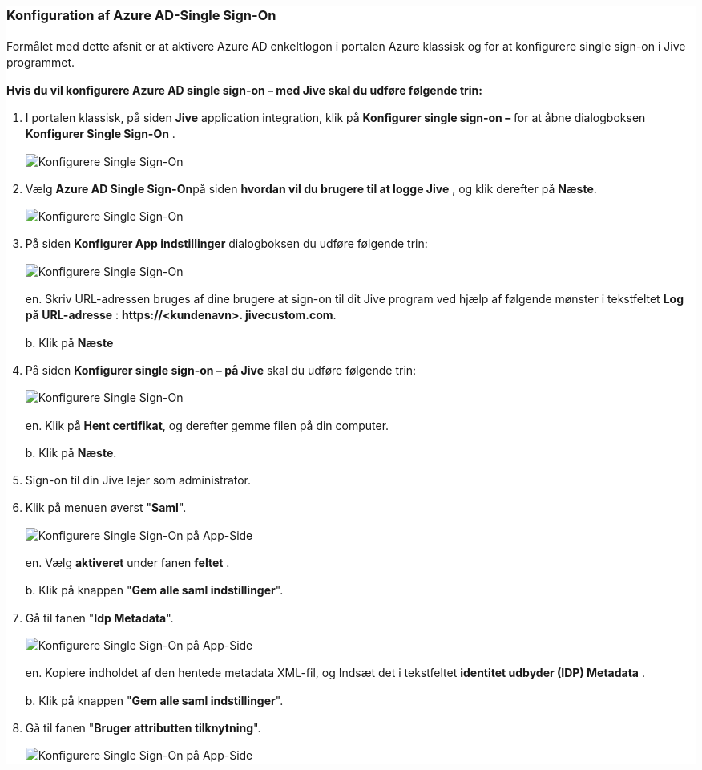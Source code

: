 ### <a name="configuring-azure-ad-single-sign-on"></a>Konfiguration af Azure AD-Single Sign-On

Formålet med dette afsnit er at aktivere Azure AD enkeltlogon i portalen Azure klassisk og for at konfigurere single sign-on i Jive programmet.

**Hvis du vil konfigurere Azure AD single sign-on – med Jive skal du udføre følgende trin:**

1. I portalen klassisk, på siden **Jive** application integration, klik på **Konfigurer single sign-on –** for at åbne dialogboksen **Konfigurer Single Sign-On** .
     
    ![Konfigurere Single Sign-On][6] 

2. Vælg **Azure AD Single Sign-On**på siden **hvordan vil du brugere til at logge Jive** , og klik derefter på **Næste**.

    ![Konfigurere Single Sign-On](./media/active-directory-saas-jive-tutorial/tutorial_jive_03.png) 

3. På siden **Konfigurer App indstillinger** dialogboksen du udføre følgende trin:

    ![Konfigurere Single Sign-On](./media/active-directory-saas-jive-tutorial/tutorial_jive_04.png) 

    en. Skriv URL-adressen bruges af dine brugere at sign-on til dit Jive program ved hjælp af følgende mønster i tekstfeltet **Log på URL-adresse** : **https://\<kundenavn\>. jivecustom.com**.
    
    b. Klik på **Næste**
 
4. På siden **Konfigurer single sign-on – på Jive** skal du udføre følgende trin:

    ![Konfigurere Single Sign-On](./media/active-directory-saas-jive-tutorial/tutorial_jive_05.png)

    en. Klik på **Hent certifikat**, og derefter gemme filen på din computer.

    b. Klik på **Næste**.


5. Sign-on til din Jive lejer som administrator.

6. Klik på menuen øverst "**Saml**".

    ![Konfigurere Single Sign-On på App-Side](./media/active-directory-saas-jive-tutorial/tutorial_jive_002.png)

    en. Vælg **aktiveret** under fanen **feltet** .

    b. Klik på knappen "**Gem alle saml indstillinger**".

7. Gå til fanen "**Idp Metadata**".

    ![Konfigurere Single Sign-On på App-Side](./media/active-directory-saas-jive-tutorial/tutorial_jive_003.png)

    en. Kopiere indholdet af den hentede metadata XML-fil, og Indsæt det i tekstfeltet **identitet udbyder (IDP) Metadata** .

    b. Klik på knappen "**Gem alle saml indstillinger**". 

8. Gå til fanen "**Bruger attributten tilknytning**".

    ![Konfigurere Single Sign-On på App-Side](./media/active-directory-saas-jive-tutorial/tutorial_jive_004.png)


[1]: ./media/active-directory-saas-jive-tutorial/tutorial_general_01.png
[2]: ./media/active-directory-saas-jive-tutorial/tutorial_general_02.png
[3]: ./media/active-directory-saas-jive-tutorial/tutorial_general_03.png
[4]: ./media/active-directory-saas-jive-tutorial/tutorial_general_04.png
[6]: ./media/active-directory-saas-jive-tutorial/tutorial_general_05.png
[10]: ./media/active-directory-saas-jive-tutorial/tutorial_general_06.png
[11]: ./media/active-directory-saas-jive-tutorial/tutorial_general_07.png
[20]: ./media/active-directory-saas-jive-tutorial/tutorial_general_100.png
[200]: ./media/active-directory-saas-jive-tutorial/tutorial_general_200.png
[201]: ./media/active-directory-saas-jive-tutorial/tutorial_general_201.png
[203]: ./media/active-directory-saas-jive-tutorial/tutorial_general_203.png
[204]: ./media/active-directory-saas-jive-tutorial/tutorial_general_204.png
[205]: ./media/active-directory-saas-jive-tutorial/tutorial_general_205.png